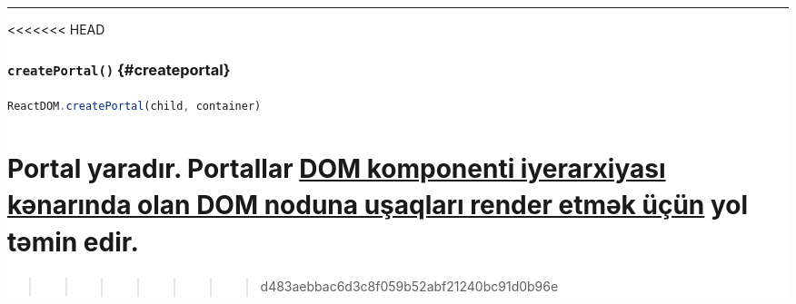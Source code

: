 * * *
<<<<<<< HEAD

### `createPortal()` {#createportal}

```javascript
ReactDOM.createPortal(child, container)
```

Portal yaradır. Portallar [DOM komponenti iyerarxiyası kənarında olan DOM noduna uşaqları render etmək üçün](/docs/portals.html) yol təmin edir.
=======
>>>>>>> d483aebbac6d3c8f059b52abf21240bc91d0b96e
